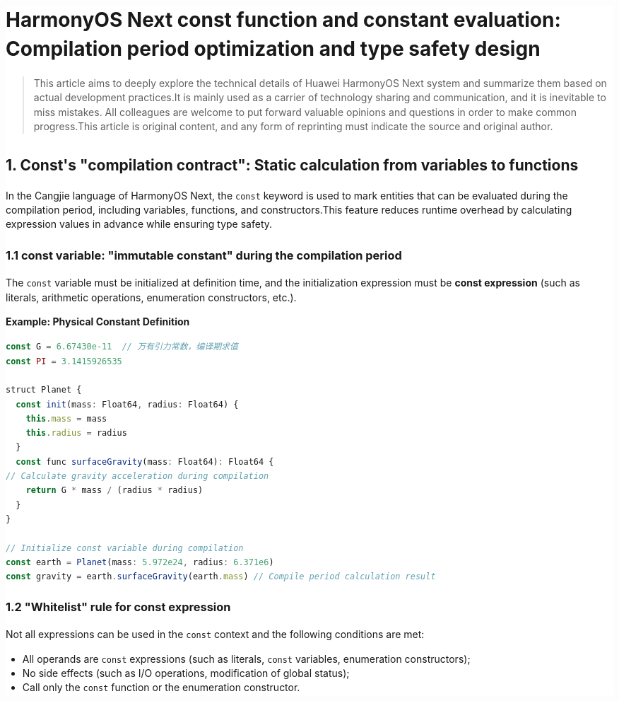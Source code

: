 
# HarmonyOS Next const function and constant evaluation: Compilation period optimization and type safety design

> This article aims to deeply explore the technical details of Huawei HarmonyOS Next system and summarize them based on actual development practices.It is mainly used as a carrier of technology sharing and communication, and it is inevitable to miss mistakes. All colleagues are welcome to put forward valuable opinions and questions in order to make common progress.This article is original content, and any form of reprinting must indicate the source and original author.


## 1. Const's "compilation contract": Static calculation from variables to functions

In the Cangjie language of HarmonyOS Next, the `const` keyword is used to mark entities that can be evaluated during the compilation period, including variables, functions, and constructors.This feature reduces runtime overhead by calculating expression values ​​in advance while ensuring type safety.

### 1.1 const variable: "immutable constant" during the compilation period
The `const` variable must be initialized at definition time, and the initialization expression must be **const expression** (such as literals, arithmetic operations, enumeration constructors, etc.).

**Example: Physical Constant Definition**
```typescript
const G = 6.67430e-11  // 万有引力常数，编译期求值
const PI = 3.1415926535

struct Planet {
  const init(mass: Float64, radius: Float64) {
    this.mass = mass
    this.radius = radius
  }
  const func surfaceGravity(mass: Float64): Float64 {
// Calculate gravity acceleration during compilation
    return G * mass / (radius * radius)
  }
}

// Initialize const variable during compilation
const earth = Planet(mass: 5.972e24, radius: 6.371e6)
const gravity = earth.surfaceGravity(earth.mass) // Compile period calculation result
```

### 1.2 "Whitelist" rule for const expression
Not all expressions can be used in the `const` context and the following conditions are met:
- All operands are `const` expressions (such as literals, `const` variables, enumeration constructors);
- No side effects (such as I/O operations, modification of global status);
- Call only the `const` function or the enumeration constructor.
